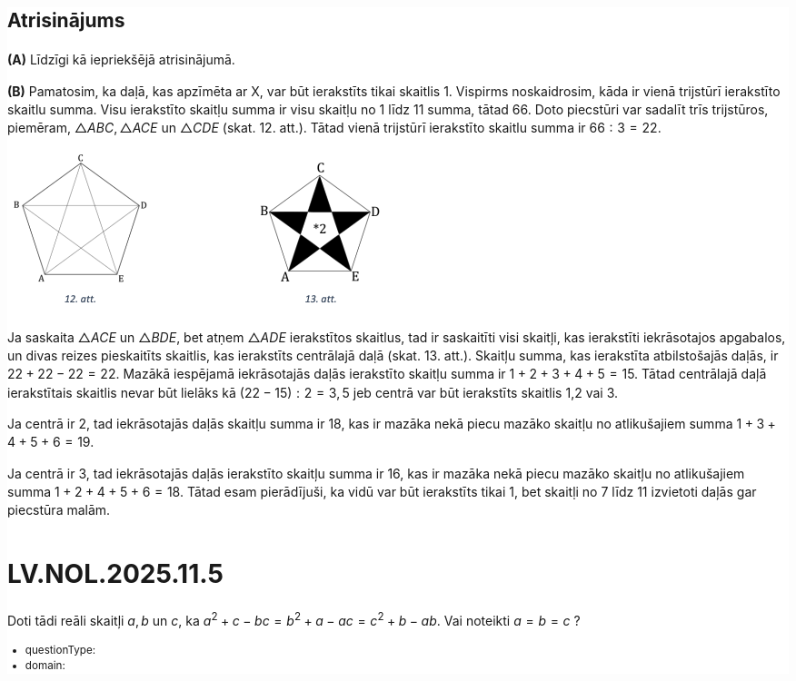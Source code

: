 ## Atrisinājums

**(A)** Līdzīgi kā iepriekšējā atrisinājumā.

**(B)** Pamatosim, ka daḷā, kas apzīmēta ar X, var būt ierakstīts 
tikai skaitlis 1. Vispirms noskaidrosim, kāda ir vienā trijstūrī 
ierakstīto skaitlu summa. Visu ierakstīto skaitḷu summa ir visu 
skaitḷu no 1 līdz 11 summa, tātad 66. Doto piecstūri var sadalīt 
trīs trijstūros, piemēram, $\triangle A B C, \triangle A C E$ un 
$\triangle C D E$ (skat. 12. att.). Tātad vienā trijstūrī ierakstīto 
skaitlu summa ir $66: 3=22$.

![](LV.NOL.2025.11.4B.png)

Ja saskaita $\triangle ACE$ un $\triangle BDE$, bet atṇem 
$\triangle ADE$ ierakstītos skaitlus, tad ir saskaitīti visi skaitļi, 
kas ierakstīti iekrāsotajos apgabalos, un divas reizes pieskaitīts 
skaitlis, kas ierakstīts centrālajā daḷā (skat. 13. att.).
Skaitļu summa, kas ierakstīta atbilstošajās daḷās, ir $22+22-22=22$.
Mazākā iespējamā iekrāsotajās daḷās ierakstīto skaitḷu summa ir 
$1+2+3+4+5=15$. Tātad centrālajā daļā ierakstītais skaitlis 
nevar būt lielāks kā $(22-15):2=3,5$ jeb centrā var būt ierakstīts 
skaitlis $1$,$2$ vai $3$.

Ja centrā ir $2$, tad iekrāsotajās daḷās skaitḷu summa ir $18$, 
kas ir mazāka nekā piecu mazāko skaitḷu no atlikušajiem summa $1+3+4+5+6=19$.

Ja centrā ir $3$, tad iekrāsotajās daḷās ierakstīto skaitļu summa ir 
$16$, kas ir mazāka nekā piecu mazāko skaitļu no atlikušajiem 
summa $1+2+4+5+6=18$. Tātad esam pierādījuši, ka vidū var būt 
ierakstīts tikai $1$, bet skaitḷi no $7$ līdz $11$ izvietoti dal̦ās 
gar piecstūra malām.



# <lo-sample/> LV.NOL.2025.11.5

Doti tādi reāli skaitļi $a, b$ un $c$, ka 
$a^{2}+c-bc = b^{2}+a-ac = c^{2}+b-ab$. Vai noteikti $a=b=c$ ?

<small>

* questionType:
* domain:
